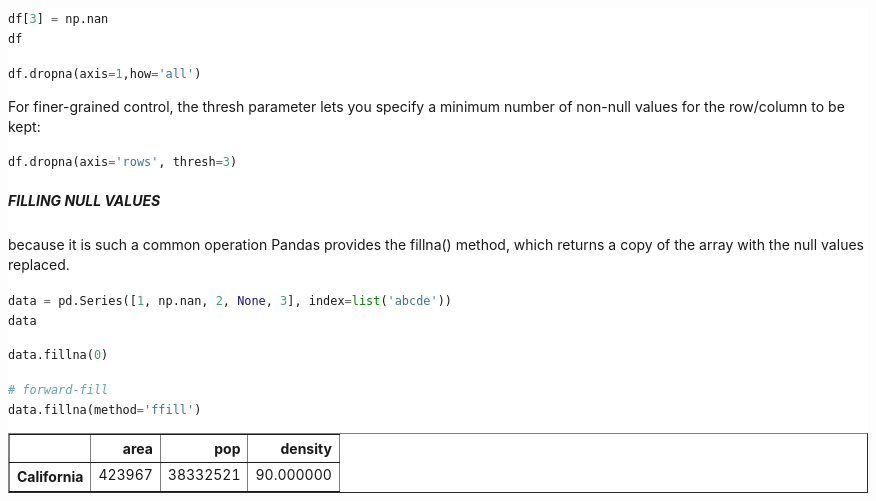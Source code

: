 
```python
df[3] = np.nan
df
```


```python
df.dropna(axis=1,how='all')
```

For finer-grained control, the thresh parameter lets you specify a minimum number of non-null values for the row/column to be kept:


```python
df.dropna(axis='rows', thresh=3)
```

##### FILLING NULL VALUES
because it is such a common operation Pandas provides the fillna() method, which returns a copy of the array with the null values replaced.



```python
data = pd.Series([1, np.nan, 2, None, 3], index=list('abcde'))
data
```


```python
data.fillna(0)
```


```python
# forward-fill
data.fillna(method='ffill')
```




<div>
<style>
    .dataframe thead tr:only-child th {
        text-align: right;
    }

    .dataframe thead th {
        text-align: left;
    }

    .dataframe tbody tr th {
        vertical-align: top;
    }
</style>
<table border="1" class="dataframe">
  <thead>
    <tr style="text-align: right;">
      <th></th>
      <th>area</th>
      <th>pop</th>
      <th>density</th>
    </tr>
  </thead>
  <tbody>
    <tr>
      <th>California</th>
      <td>423967</td>
      <td>38332521</td>
      <td>90.000000</td>
    </tr>
    <tr>